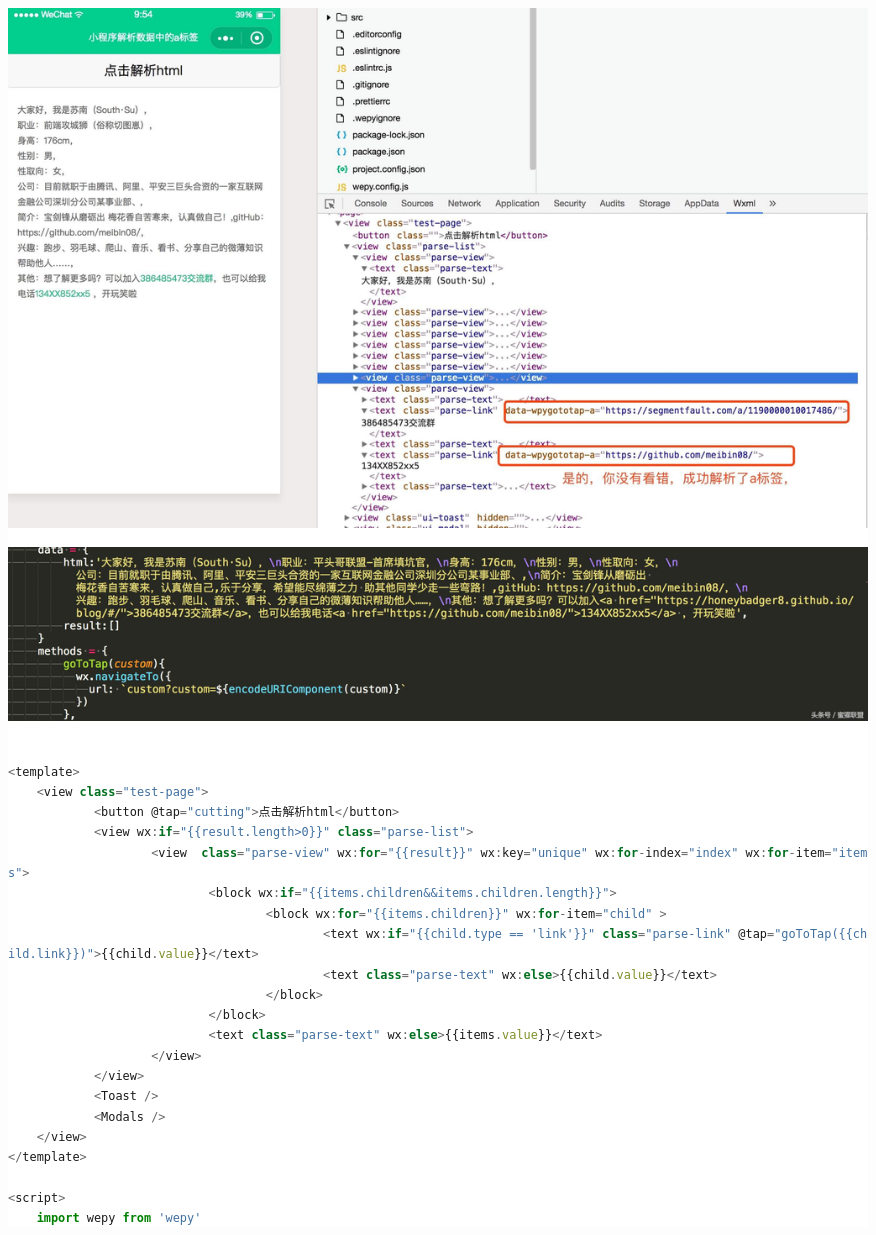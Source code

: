 ![本文由@IT·平头哥联盟-首席填坑官∙苏南分享](./_images/salary-increase09.jpg)

![本文由@IT·平头哥联盟-首席填坑官∙苏南分享](./_images/salary-increase10.jpeg)

```javascript

<template>
	<view class="test-page">
			<button @tap="cutting">点击解析html</button>
			<view wx:if="{{result.length>0}}" class="parse-list">
					<view  class="parse-view" wx:for="{{result}}" wx:key="unique" wx:for-index="index" wx:for-item="items">
							<block wx:if="{{items.children&&items.children.length}}">
									<block wx:for="{{items.children}}" wx:for-item="child" >
											<text wx:if="{{child.type == 'link'}}" class="parse-link" @tap="goToTap({{child.link}})">{{child.value}}</text>
											<text class="parse-text" wx:else>{{child.value}}</text>
									</block>
							</block>
							<text class="parse-text" wx:else>{{items.value}}</text>
					</view>
			</view>
			<Toast />
			<Modals />
	</view>
</template>

<script>
	import wepy from 'wepy'
```